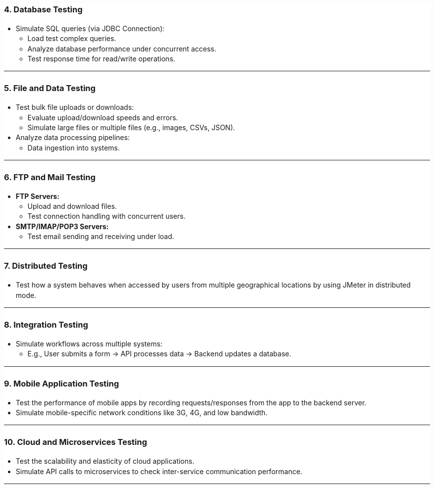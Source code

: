 
### **4. Database Testing**
- Simulate SQL queries (via JDBC Connection):
  - Load test complex queries.
  - Analyze database performance under concurrent access.
  - Test response time for read/write operations.

---

### **5. File and Data Testing**
- Test bulk file uploads or downloads:
  - Evaluate upload/download speeds and errors.
  - Simulate large files or multiple files (e.g., images, CSVs, JSON).
- Analyze data processing pipelines:
  - Data ingestion into systems.

---

### **6. FTP and Mail Testing**
- **FTP Servers:**
  - Upload and download files.
  - Test connection handling with concurrent users.
- **SMTP/IMAP/POP3 Servers:**
  - Test email sending and receiving under load.

---

### **7. Distributed Testing**
- Test how a system behaves when accessed by users from multiple geographical locations by using JMeter in distributed mode.

---

### **8. Integration Testing**
- Simulate workflows across multiple systems:
  - E.g., User submits a form → API processes data → Backend updates a database.

---

### **9. Mobile Application Testing**
- Test the performance of mobile apps by recording requests/responses from the app to the backend server.
- Simulate mobile-specific network conditions like 3G, 4G, and low bandwidth.

---

### **10. Cloud and Microservices Testing**
- Test the scalability and elasticity of cloud applications.
- Simulate API calls to microservices to check inter-service communication performance.

---
